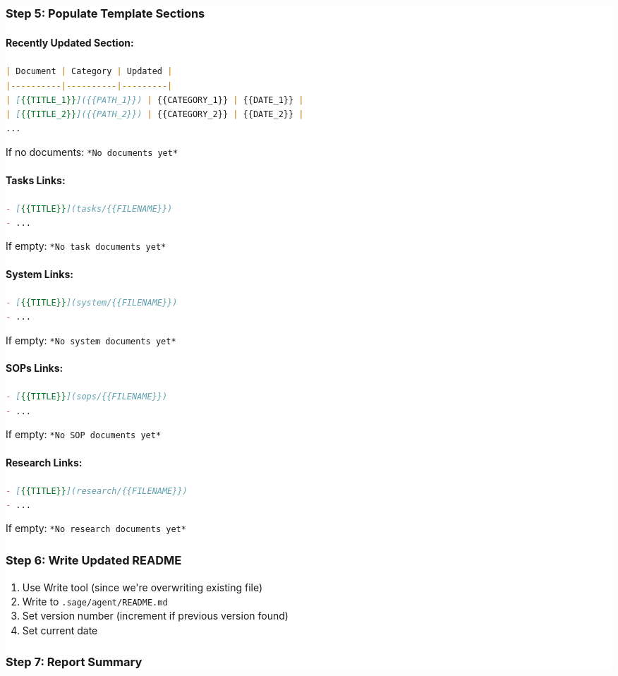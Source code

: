 ### Step 5: Populate Template Sections

#### Recently Updated Section:

```markdown
| Document | Category | Updated |
|----------|----------|---------|
| [{{TITLE_1}}]({{PATH_1}}) | {{CATEGORY_1}} | {{DATE_1}} |
| [{{TITLE_2}}]({{PATH_2}}) | {{CATEGORY_2}} | {{DATE_2}} |
...
```

If no documents: `*No documents yet*`

#### Tasks Links:

```markdown
- [{{TITLE}}](tasks/{{FILENAME}})
- ...
```

If empty: `*No task documents yet*`

#### System Links:

```markdown
- [{{TITLE}}](system/{{FILENAME}})
- ...
```

If empty: `*No system documents yet*`

#### SOPs Links:

```markdown
- [{{TITLE}}](sops/{{FILENAME}})
- ...
```

If empty: `*No SOP documents yet*`

#### Research Links:

```markdown
- [{{TITLE}}](research/{{FILENAME}})
- ...
```

If empty: `*No research documents yet*`

### Step 6: Write Updated README

1. Use Write tool (since we're overwriting existing file)
2. Write to `.sage/agent/README.md`
3. Set version number (increment if previous version found)
4. Set current date

### Step 7: Report Summary
